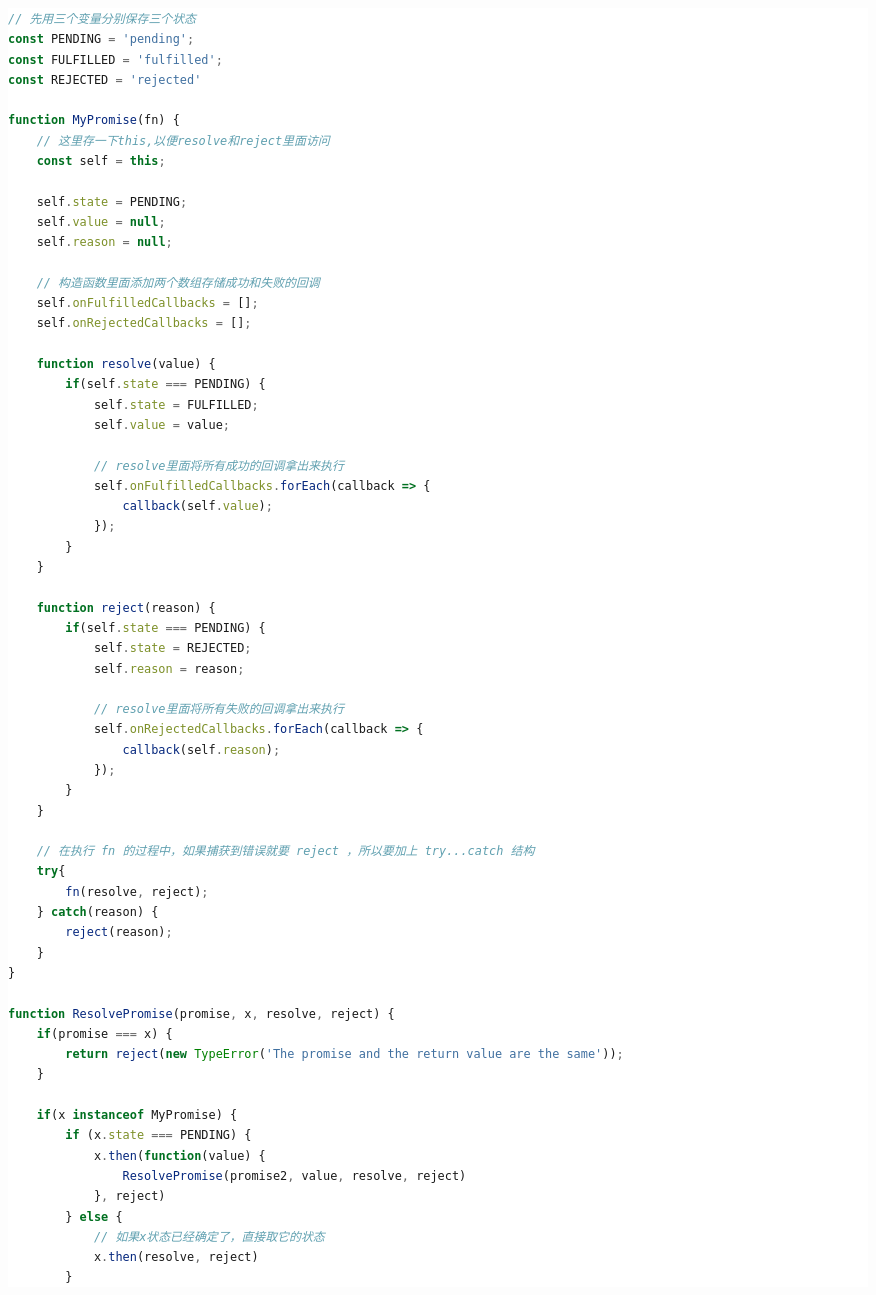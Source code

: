 ```js
// 先用三个变量分别保存三个状态
const PENDING = 'pending';
const FULFILLED = 'fulfilled';
const REJECTED = 'rejected'

function MyPromise(fn) {
    // 这里存一下this,以便resolve和reject里面访问
    const self = this;

    self.state = PENDING;
    self.value = null;
    self.reason = null;

    // 构造函数里面添加两个数组存储成功和失败的回调
    self.onFulfilledCallbacks = [];
    self.onRejectedCallbacks = [];
  
    function resolve(value) {
        if(self.state === PENDING) {
            self.state = FULFILLED; 
            self.value = value;

            // resolve里面将所有成功的回调拿出来执行
            self.onFulfilledCallbacks.forEach(callback => {
                callback(self.value);
            });
        }
    }
  
    function reject(reason) {
        if(self.state === PENDING) {
            self.state = REJECTED;
            self.reason = reason;

            // resolve里面将所有失败的回调拿出来执行
            self.onRejectedCallbacks.forEach(callback => {
                callback(self.reason);
            });
        }
    }

    // 在执行 fn 的过程中，如果捕获到错误就要 reject ，所以要加上 try...catch 结构
    try{
        fn(resolve, reject); 
    } catch(reason) {
        reject(reason);
    }
}

function ResolvePromise(promise, x, resolve, reject) {
    if(promise === x) {
        return reject(new TypeError('The promise and the return value are the same'));
    }
    
    if(x instanceof MyPromise) {
        if (x.state === PENDING) {
            x.then(function(value) {
                ResolvePromise(promise2, value, resolve, reject)
            }, reject)
        } else { 
            // 如果x状态已经确定了，直接取它的状态
            x.then(resolve, reject)
        }
```